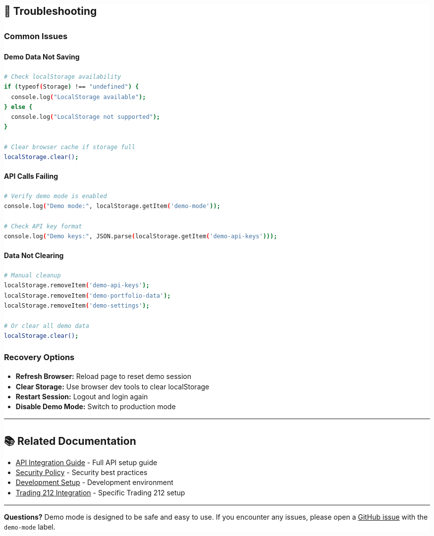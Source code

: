 
## 🚨 **Troubleshooting**

### **Common Issues**

#### **Demo Data Not Saving**
```bash
# Check localStorage availability
if (typeof(Storage) !== "undefined") {
  console.log("LocalStorage available");
} else {
  console.log("LocalStorage not supported");
}

# Clear browser cache if storage full
localStorage.clear();
```

#### **API Calls Failing**
```bash
# Verify demo mode is enabled
console.log("Demo mode:", localStorage.getItem('demo-mode'));

# Check API key format
console.log("Demo keys:", JSON.parse(localStorage.getItem('demo-api-keys')));
```

#### **Data Not Clearing**
```bash
# Manual cleanup
localStorage.removeItem('demo-api-keys');
localStorage.removeItem('demo-portfolio-data');
localStorage.removeItem('demo-settings');

# Or clear all demo data
localStorage.clear();
```

### **Recovery Options**
- **Refresh Browser:** Reload page to reset demo session
- **Clear Storage:** Use browser dev tools to clear localStorage
- **Restart Session:** Logout and login again
- **Disable Demo Mode:** Switch to production mode

---

## 📚 **Related Documentation**

- [API Integration Guide](../api-integration.md) - Full API setup guide
- [Security Policy](../../SECURITY.md) - Security best practices
- [Development Setup](../../CONTRIBUTING.md) - Development environment
- [Trading 212 Integration](../api-integration.md#trading-212-integration) - Specific Trading 212 setup

---

**Questions?** Demo mode is designed to be safe and easy to use. If you encounter any issues, please open a [GitHub issue](https://github.com/Obednal97/profolio/issues) with the `demo-mode` label. 